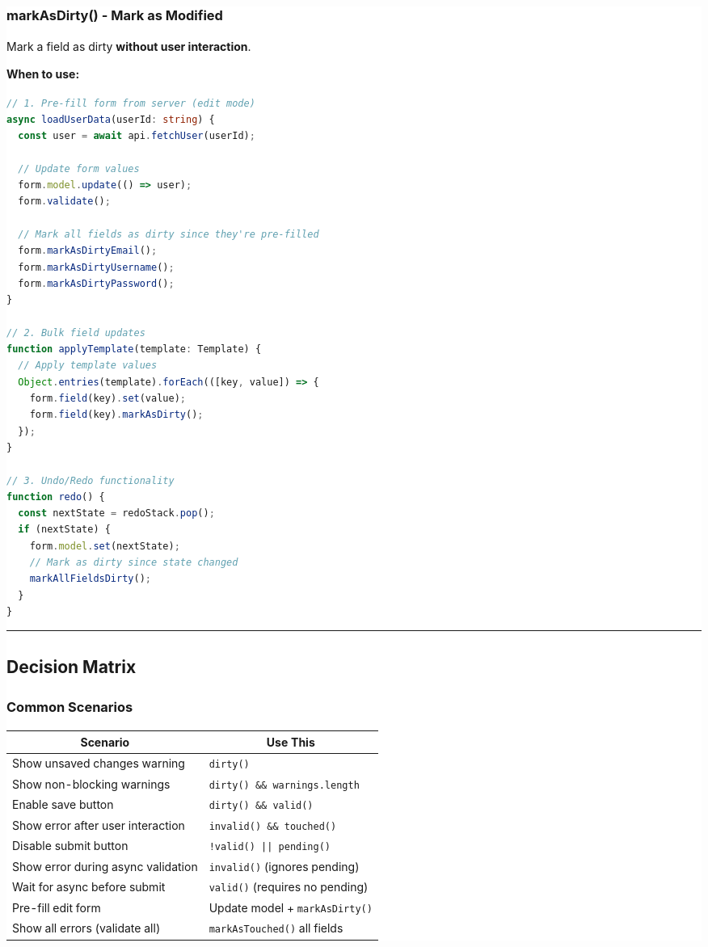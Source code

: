 
### markAsDirty() - Mark as Modified

Mark a field as dirty **without user interaction**.

**When to use:**

```typescript
// 1. Pre-fill form from server (edit mode)
async loadUserData(userId: string) {
  const user = await api.fetchUser(userId);

  // Update form values
  form.model.update(() => user);
  form.validate();

  // Mark all fields as dirty since they're pre-filled
  form.markAsDirtyEmail();
  form.markAsDirtyUsername();
  form.markAsDirtyPassword();
}

// 2. Bulk field updates
function applyTemplate(template: Template) {
  // Apply template values
  Object.entries(template).forEach(([key, value]) => {
    form.field(key).set(value);
    form.field(key).markAsDirty();
  });
}

// 3. Undo/Redo functionality
function redo() {
  const nextState = redoStack.pop();
  if (nextState) {
    form.model.set(nextState);
    // Mark as dirty since state changed
    markAllFieldsDirty();
  }
}
```

---

## Decision Matrix

### Common Scenarios

| Scenario                           | Use This                        |
| ---------------------------------- | ------------------------------- |
| Show unsaved changes warning       | `dirty()`                       |
| Show non-blocking warnings         | `dirty() && warnings.length`    |
| Enable save button                 | `dirty() && valid()`            |
| Show error after user interaction  | `invalid() && touched()`        |
| Disable submit button              | `!valid() \|\| pending()`       |
| Show error during async validation | `invalid()` (ignores pending)   |
| Wait for async before submit       | `valid()` (requires no pending) |
| Pre-fill edit form                 | Update model + `markAsDirty()`  |
| Show all errors (validate all)     | `markAsTouched()` all fields    |